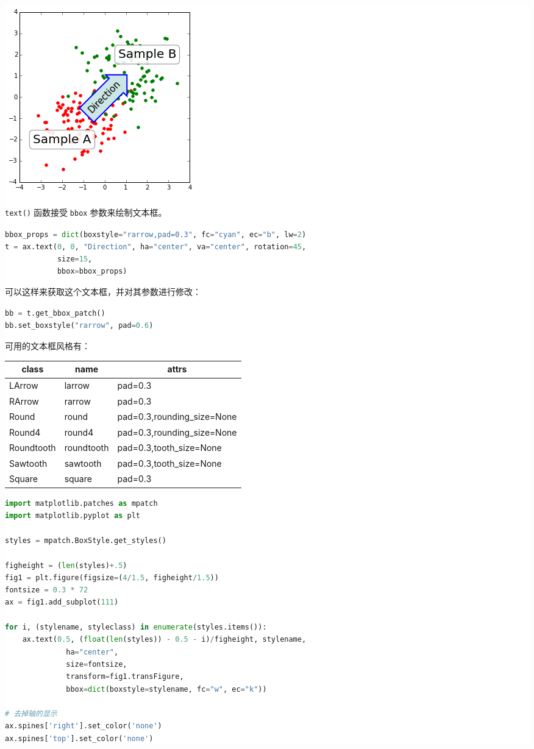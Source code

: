 ![png](06.06-annotating-axes_files/06.06-annotating-axes_3_0.png)
    


`text()` 函数接受 `bbox` 参数来绘制文本框。
```python
bbox_props = dict(boxstyle="rarrow,pad=0.3", fc="cyan", ec="b", lw=2)
t = ax.text(0, 0, "Direction", ha="center", va="center", rotation=45,
            size=15,
            bbox=bbox_props)
```

可以这样来获取这个文本框，并对其参数进行修改：
```python
bb = t.get_bbox_patch()
bb.set_boxstyle("rarrow", pad=0.6)
```

可用的文本框风格有：

class|name|attrs
---|---|---
LArrow	|larrow	|pad=0.3
RArrow	|rarrow	|pad=0.3
Round	|round	|pad=0.3,rounding_size=None
Round4	|round4	|pad=0.3,rounding_size=None
Roundtooth	|roundtooth	|pad=0.3,tooth_size=None
Sawtooth	|sawtooth	|pad=0.3,tooth_size=None
Square	|square	|pad=0.3


```python
import matplotlib.patches as mpatch
import matplotlib.pyplot as plt

styles = mpatch.BoxStyle.get_styles()

figheight = (len(styles)+.5)
fig1 = plt.figure(figsize=(4/1.5, figheight/1.5))
fontsize = 0.3 * 72
ax = fig1.add_subplot(111)

for i, (stylename, styleclass) in enumerate(styles.items()):
    ax.text(0.5, (float(len(styles)) - 0.5 - i)/figheight, stylename,
              ha="center",
              size=fontsize,
              transform=fig1.transFigure,
              bbox=dict(boxstyle=stylename, fc="w", ec="k"))

# 去掉轴的显示
ax.spines['right'].set_color('none')
ax.spines['top'].set_color('none')
```
